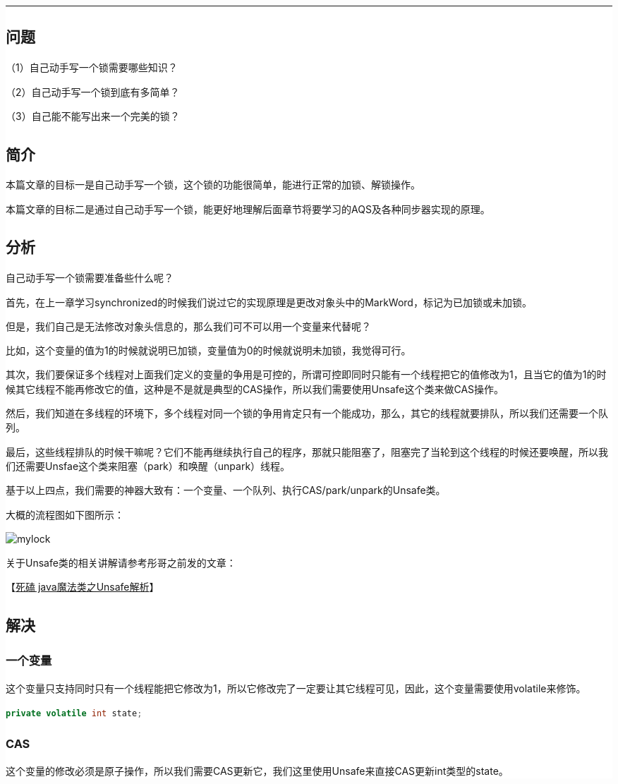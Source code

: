 ---

## 问题

（1）自己动手写一个锁需要哪些知识？

（2）自己动手写一个锁到底有多简单？

（3）自己能不能写出来一个完美的锁？

## 简介

本篇文章的目标一是自己动手写一个锁，这个锁的功能很简单，能进行正常的加锁、解锁操作。

本篇文章的目标二是通过自己动手写一个锁，能更好地理解后面章节将要学习的AQS及各种同步器实现的原理。

## 分析

自己动手写一个锁需要准备些什么呢？

首先，在上一章学习synchronized的时候我们说过它的实现原理是更改对象头中的MarkWord，标记为已加锁或未加锁。

但是，我们自己是无法修改对象头信息的，那么我们可不可以用一个变量来代替呢？

比如，这个变量的值为1的时候就说明已加锁，变量值为0的时候就说明未加锁，我觉得可行。

其次，我们要保证多个线程对上面我们定义的变量的争用是可控的，所谓可控即同时只能有一个线程把它的值修改为1，且当它的值为1的时候其它线程不能再修改它的值，这种是不是就是典型的CAS操作，所以我们需要使用Unsafe这个类来做CAS操作。

然后，我们知道在多线程的环境下，多个线程对同一个锁的争用肯定只有一个能成功，那么，其它的线程就要排队，所以我们还需要一个队列。

最后，这些线程排队的时候干嘛呢？它们不能再继续执行自己的程序，那就只能阻塞了，阻塞完了当轮到这个线程的时候还要唤醒，所以我们还需要Unsfae这个类来阻塞（park）和唤醒（unpark）线程。

基于以上四点，我们需要的神器大致有：一个变量、一个队列、执行CAS/park/unpark的Unsafe类。

大概的流程图如下图所示：

![mylock](https://gitee.com/alan-tang-tt/yuan/raw/master/死磕%20java同步系列/resource/mylock1.png)

关于Unsafe类的相关讲解请参考彤哥之前发的文章：

【[死磕 java魔法类之Unsafe解析](https://mp.weixin.qq.com/s/0s-u-MysppIaIHVrshp9fA)】

## 解决

### 一个变量

这个变量只支持同时只有一个线程能把它修改为1，所以它修改完了一定要让其它线程可见，因此，这个变量需要使用volatile来修饰。

```java
private volatile int state;
```

### CAS

这个变量的修改必须是原子操作，所以我们需要CAS更新它，我们这里使用Unsafe来直接CAS更新int类型的state。
